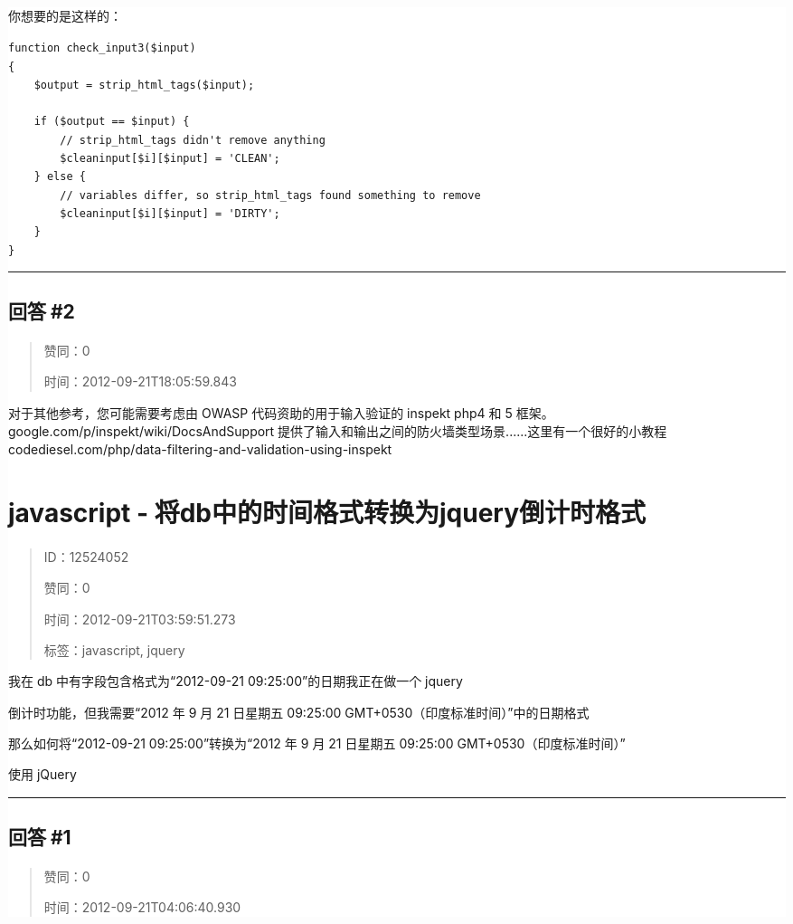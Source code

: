 你想要的是这样的：

```
function check_input3($input)
{
    $output = strip_html_tags($input);

    if ($output == $input) {
        // strip_html_tags didn't remove anything
        $cleaninput[$i][$input] = 'CLEAN';
    } else {
        // variables differ, so strip_html_tags found something to remove
        $cleaninput[$i][$input] = 'DIRTY';
    }
} 
```

* * *

## 回答 #2

> 赞同：0
> 
> 时间：2012-09-21T18:05:59.843

对于其他参考，您可能需要考虑由 OWASP 代码资助的用于输入验证的 inspekt php4 和 5 框架。google.com/p/inspekt/wiki/DocsAndSupport 提供了输入和输出之间的防火墙类型场景......这里有一个很好的小教程codediesel.com/php/data-filtering-and-validation-using-inspekt

# javascript - 将db中的时间格式转换为jquery倒计时格式

> ID：12524052
> 
> 赞同：0
> 
> 时间：2012-09-21T03:59:51.273
> 
> 标签：javascript, jquery

我在 db 中有字段包含格式为“2012-09-21 09:25:00”的日期我正在做一个 jquery

倒计时功能，但我需要“2012 年 9 月 21 日星期五 09:25:00 GMT+0530（印度标准时间）”中的日期格式

那么如何将“2012-09-21 09:25:00”转换为“2012 年 9 月 21 日星期五 09:25:00 GMT+0530（印度标准时间）”

使用 jQuery

* * *

## 回答 #1

> 赞同：0
> 
> 时间：2012-09-21T04:06:40.930
